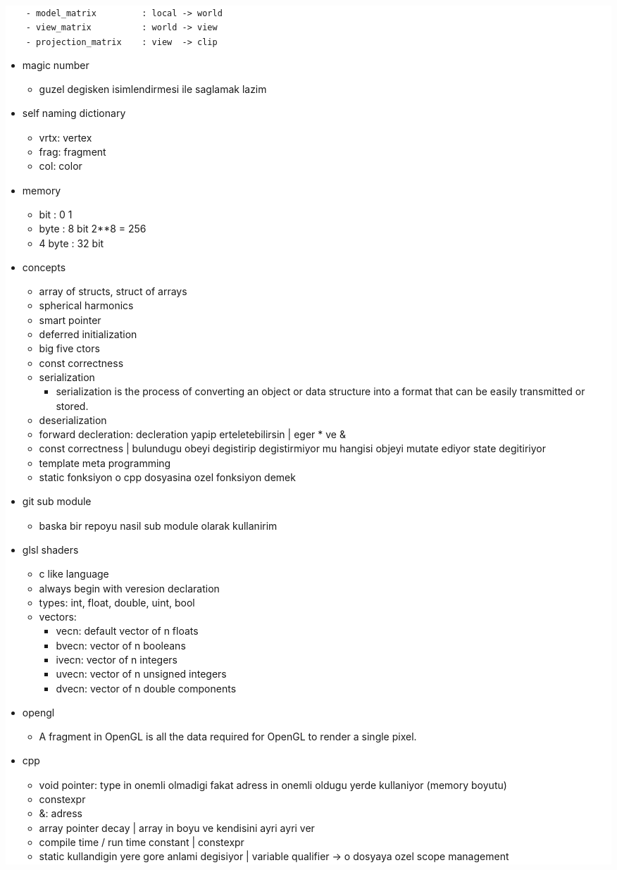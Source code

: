         - model_matrix         : local -> world
        - view_matrix          : world -> view
        - projection_matrix    : view  -> clip

- magic number
    - guzel degisken isimlendirmesi ile saglamak lazim

- self naming dictionary
    - vrtx: vertex
    - frag: fragment
    - col: color

- memory
    - bit  : 0 1
    - byte : 8 bit 2**8 = 256
    - 4 byte : 32 bit

- concepts
    - array of structs, struct of arrays
    - spherical harmonics
    - smart pointer
    - deferred initialization
    - big five ctors
    - const correctness
    - serialization
        - serialization is the process of converting an object or data structure into a format that can be easily transmitted or stored.
    - deserialization
    - forward decleration: decleration yapip erteletebilirsin | eger * ve &
    - const correctness | bulundugu obeyi degistirip degistirmiyor mu hangisi objeyi mutate ediyor state degitiriyor
    - template meta programming
    - static fonksiyon o cpp dosyasina ozel fonksiyon demek

- git sub module
    - baska bir repoyu nasil sub module olarak kullanirim


- glsl shaders
    - c like language
    - always begin with veresion declaration
    - types: int, float, double, uint, bool
    - vectors:
        - vecn: default vector of n floats
        - bvecn: vector of n booleans
        - ivecn: vector of n integers
        - uvecn: vector of n unsigned integers
        - dvecn: vector of n double components


- opengl
    - A fragment in OpenGL is all the data required for OpenGL to render a single pixel.

- cpp
    - void pointer: type in onemli olmadigi fakat adress in onemli oldugu yerde kullaniyor (memory boyutu) 
    - constexpr
    - &: adress
    - array pointer decay | array in boyu ve kendisini ayri ayri ver
    - compile time / run time constant | constexpr
    - static kullandigin yere gore anlami degisiyor | variable qualifier -> o dosyaya ozel scope management
